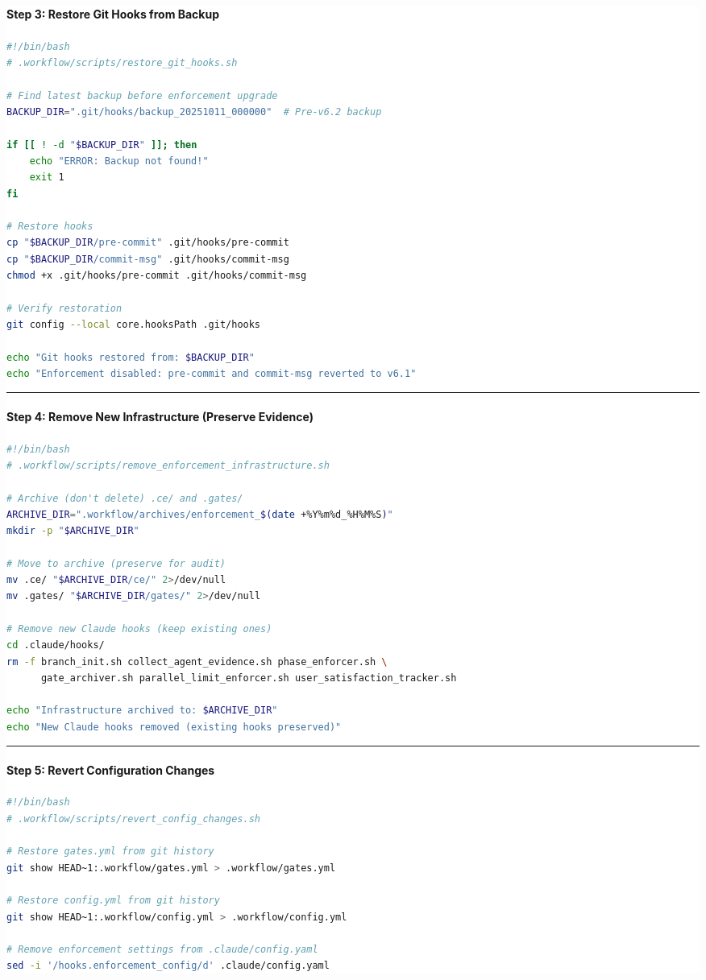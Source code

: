 
#### Step 3: Restore Git Hooks from Backup
```bash
#!/bin/bash
# .workflow/scripts/restore_git_hooks.sh

# Find latest backup before enforcement upgrade
BACKUP_DIR=".git/hooks/backup_20251011_000000"  # Pre-v6.2 backup

if [[ ! -d "$BACKUP_DIR" ]]; then
    echo "ERROR: Backup not found!"
    exit 1
fi

# Restore hooks
cp "$BACKUP_DIR/pre-commit" .git/hooks/pre-commit
cp "$BACKUP_DIR/commit-msg" .git/hooks/commit-msg
chmod +x .git/hooks/pre-commit .git/hooks/commit-msg

# Verify restoration
git config --local core.hooksPath .git/hooks

echo "Git hooks restored from: $BACKUP_DIR"
echo "Enforcement disabled: pre-commit and commit-msg reverted to v6.1"
```

---

#### Step 4: Remove New Infrastructure (Preserve Evidence)
```bash
#!/bin/bash
# .workflow/scripts/remove_enforcement_infrastructure.sh

# Archive (don't delete) .ce/ and .gates/
ARCHIVE_DIR=".workflow/archives/enforcement_$(date +%Y%m%d_%H%M%S)"
mkdir -p "$ARCHIVE_DIR"

# Move to archive (preserve for audit)
mv .ce/ "$ARCHIVE_DIR/ce/" 2>/dev/null
mv .gates/ "$ARCHIVE_DIR/gates/" 2>/dev/null

# Remove new Claude hooks (keep existing ones)
cd .claude/hooks/
rm -f branch_init.sh collect_agent_evidence.sh phase_enforcer.sh \
      gate_archiver.sh parallel_limit_enforcer.sh user_satisfaction_tracker.sh

echo "Infrastructure archived to: $ARCHIVE_DIR"
echo "New Claude hooks removed (existing hooks preserved)"
```

---

#### Step 5: Revert Configuration Changes
```bash
#!/bin/bash
# .workflow/scripts/revert_config_changes.sh

# Restore gates.yml from git history
git show HEAD~1:.workflow/gates.yml > .workflow/gates.yml

# Restore config.yml from git history
git show HEAD~1:.workflow/config.yml > .workflow/config.yml

# Remove enforcement settings from .claude/config.yaml
sed -i '/hooks.enforcement_config/d' .claude/config.yaml
```